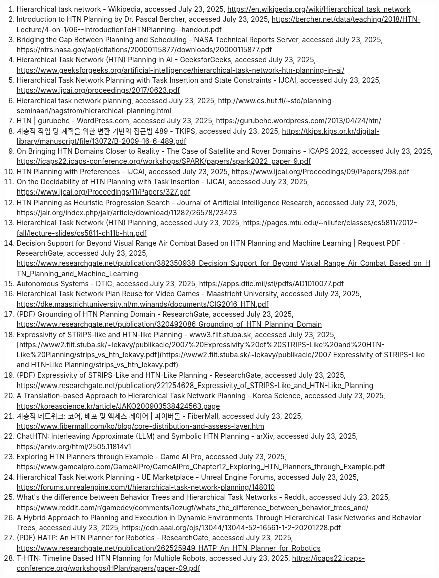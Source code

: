 
1. Hierarchical task network - Wikipedia, accessed July 23, 2025, https://en.wikipedia.org/wiki/Hierarchical_task_network
2. Introduction to HTN Planning by Dr. Pascal Bercher, accessed July 23, 2025, https://bercher.net/data/teaching/2018/HTN-Lecture/4-on-1/06--IntroductionToHTNPlanning--handout.pdf
3. Bridging the Gap Between Planning and Scheduling - NASA Technical Reports Server, accessed July 23, 2025, https://ntrs.nasa.gov/api/citations/20000115877/downloads/20000115877.pdf
4. Hierarchical Task Network (HTN) Planning in AI - GeeksforGeeks, accessed July 23, 2025, https://www.geeksforgeeks.org/artificial-intelligence/hierarchical-task-network-htn-planning-in-ai/
5. Hierarchical Task Network Planning with Task Insertion and State Constraints - IJCAI, accessed July 23, 2025, https://www.ijcai.org/proceedings/2017/0623.pdf
6. Hierarchical task network planning, accessed July 23, 2025, http://www.cs.hut.fi/~sto/planning-seminaari/hagstrom/hierarchical-planning.html
7. HTN | gurubehc - WordPress.com, accessed July 23, 2025, https://gurubehc.wordpress.com/2013/04/24/htn/
8. 계층적 작업 망 계획을 위한 변환 기반의 접근법 489 - TKIPS, accessed July 23, 2025, https://tkips.kips.or.kr/digital-library/manuscript/file/13072/B-2009-16-6-489.pdf
9. On Bringing HTN Domains Closer to Reality - The Case of Satellite and Rover Domains - ICAPS 2022, accessed July 23, 2025, https://icaps22.icaps-conference.org/workshops/SPARK/papers/spark2022_paper_9.pdf
10. HTN Planning with Preferences - IJCAI, accessed July 23, 2025, https://www.ijcai.org/Proceedings/09/Papers/298.pdf
11. On the Decidability of HTN Planning with Task Insertion - IJCAI, accessed July 23, 2025, https://www.ijcai.org/Proceedings/11/Papers/327.pdf
12. HTN Planning as Heuristic Progression Search - Journal of Artificial Intelligence Research, accessed July 23, 2025, https://jair.org/index.php/jair/article/download/11282/26578/23423
13. Hierarchical Task Network (HTN) Planning, accessed July 23, 2025, https://pages.mtu.edu/~nilufer/classes/cs5811/2012-fall/lecture-slides/cs5811-ch11b-htn.pdf
14. Decision Support for Beyond Visual Range Air Combat Based on HTN Planning and Machine Learning | Request PDF - ResearchGate, accessed July 23, 2025, https://www.researchgate.net/publication/382350938_Decision_Support_for_Beyond_Visual_Range_Air_Combat_Based_on_HTN_Planning_and_Machine_Learning
15. Autonomous Systems - DTIC, accessed July 23, 2025, https://apps.dtic.mil/sti/pdfs/AD1010077.pdf
16. Hierarchical Task Network Plan Reuse for Video Games - Maastricht University, accessed July 23, 2025, https://dke.maastrichtuniversity.nl/m.winands/documents/CIG2016_HTN.pdf
17. (PDF) Grounding of HTN Planning Domain - ResearchGate, accessed July 23, 2025, https://www.researchgate.net/publication/320492086_Grounding_of_HTN_Planning_Domain
18. Expressivity of STRIPS-like and HTN-like Planning - www3.fiit.stuba.sk, accessed July 23, 2025, [https://www2.fiit.stuba.sk/~lekavy/publikacie/2007%20Expressivity%20of%20STRIPS-Like%20and%20HTN-Like%20Planning/strips_vs_htn_lekavy.pdf](https://www2.fiit.stuba.sk/~lekavy/publikacie/2007 Expressivity of STRIPS-Like and HTN-Like Planning/strips_vs_htn_lekavy.pdf)
19. (PDF) Expressivity of STRIPS-Like and HTN-Like Planning - ResearchGate, accessed July 23, 2025, https://www.researchgate.net/publication/221254628_Expressivity_of_STRIPS-Like_and_HTN-Like_Planning
20. A Translation-based Approach to Hierarchical Task Network Planning - Korea Science, accessed July 23, 2025, https://koreascience.kr/article/JAKO200903538424563.page
21. 계층적 네트워크: 코어, 배포 및 액세스 레이어 | 파이버몰 - FiberMall, accessed July 23, 2025, https://www.fibermall.com/ko/blog/core-distribution-and-assess-layer.htm
22. ChatHTN: Interleaving Approximate (LLM) and Symbolic HTN Planning - arXiv, accessed July 23, 2025, https://arxiv.org/html/2505.11814v1
23. Exploring HTN Planners through Example - Game AI Pro, accessed July 23, 2025, https://www.gameaipro.com/GameAIPro/GameAIPro_Chapter12_Exploring_HTN_Planners_through_Example.pdf
24. Hierarchical Task Network Planning - UE Marketplace - Unreal Engine Forums, accessed July 23, 2025, https://forums.unrealengine.com/t/hierarchical-task-network-planning/148010
25. What's the difference between Behavior Trees and Hierarchical Task Networks - Reddit, accessed July 23, 2025, https://www.reddit.com/r/gamedev/comments/1ozugf/whats_the_difference_between_behavior_trees_and/
26. A Hybrid Approach to Planning and Execution in Dynamic Environments Through Hierarchical Task Networks and Behavior Trees, accessed July 23, 2025, https://cdn.aaai.org/ojs/13044/13044-52-16561-1-2-20201228.pdf
27. (PDF) HATP: An HTN Planner for Robotics - ResearchGate, accessed July 23, 2025, https://www.researchgate.net/publication/262525949_HATP_An_HTN_Planner_for_Robotics
28. T-HTN: Timeline Based HTN Planning for Multiple Robots, accessed July 23, 2025, https://icaps22.icaps-conference.org/workshops/HPlan/papers/paper-09.pdf